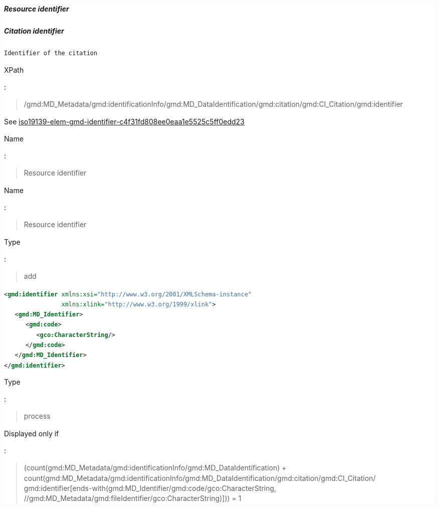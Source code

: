 ##### Resource identifier

##### Citation identifier

```{=html}
Identifier of the citation
```

XPath

:   

> /gmd:MD_Metadata/gmd:identificationInfo/gmd:MD_DataIdentification/gmd:citation/gmd:CI_Citation/gmd:identifier

See [iso19139-elem-gmd-identifier-c4f31fd808ee0eaa1e5525c5ff0edd23](iso19139-elem-gmd-identifier-c4f31fd808ee0eaa1e5525c5ff0edd23.md)

Name

:   

> Resource identifier

Name

:   

> Resource identifier

Type

:   

> add

``` xml
<gmd:identifier xmlns:xsi="http://www.w3.org/2001/XMLSchema-instance"
                xmlns:xlink="http://www.w3.org/1999/xlink">
   <gmd:MD_Identifier>
      <gmd:code>
         <gco:CharacterString/>
      </gmd:code>
   </gmd:MD_Identifier>
</gmd:identifier>
```

Type

:   

> process

Displayed only if

:   

> (count(gmd:MD_Metadata/gmd:identificationInfo/gmd:MD_DataIdentification) + count(gmd:MD_Metadata/gmd:identificationInfo/gmd:MD_DataIdentification/gmd:citation/gmd:CI_Citation/ gmd:identifier[ends-with(gmd:MD_Identifier/gmd:code/gco:CharacterString, //gmd:MD_Metadata/gmd:fileIdentifier/gco:CharacterString)])) = 1

